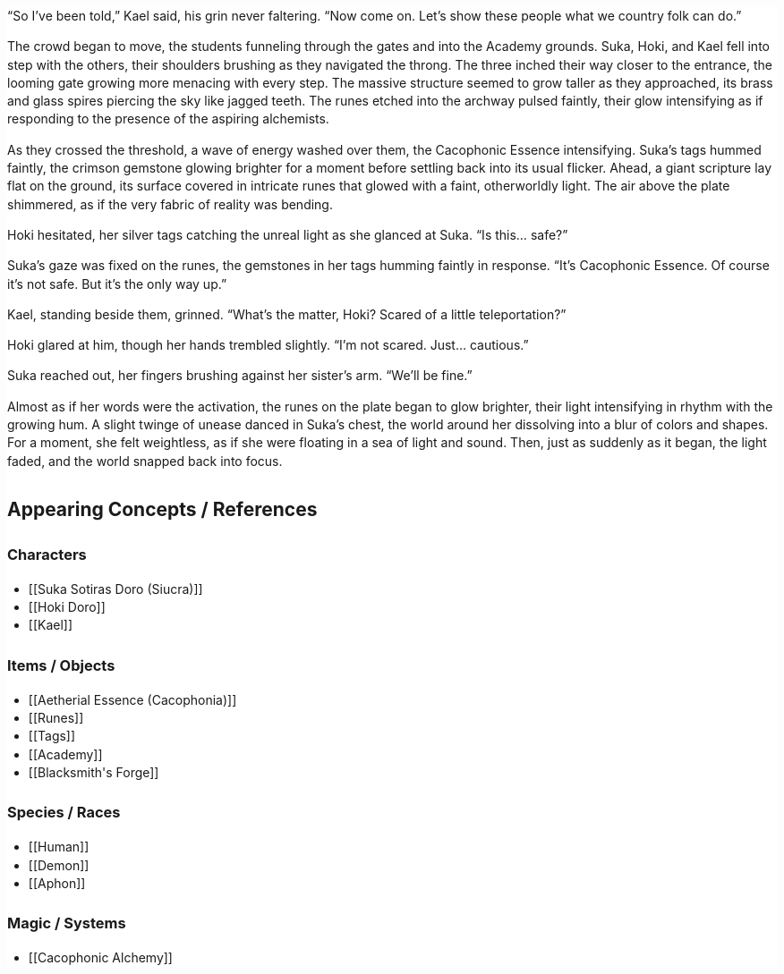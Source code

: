“So I’ve been told,” Kael said, his grin never faltering. “Now come on. Let’s show these people what we country folk can do.”

The crowd began to move, the students funneling through the gates and into the Academy grounds. Suka, Hoki, and Kael fell into step with the others, their shoulders brushing as they navigated the throng. The three inched their way closer to the entrance, the looming gate growing more menacing with every step. The massive structure seemed to grow taller as they approached, its brass and glass spires piercing the sky like jagged teeth. The runes etched into the archway pulsed faintly, their glow intensifying as if responding to the presence of the aspiring alchemists.

As they crossed the threshold, a wave of energy washed over them, the Cacophonic Essence intensifying. Suka’s tags hummed faintly, the crimson gemstone glowing brighter for a moment before settling back into its usual flicker. Ahead, a giant scripture lay flat on the ground, its surface covered in intricate runes that glowed with a faint, otherworldly light. The air above the plate shimmered, as if the very fabric of reality was bending.

Hoki hesitated, her silver tags catching the unreal light as she glanced at Suka. “Is this… safe?”

Suka’s gaze was fixed on the runes, the gemstones in her tags humming faintly in response. “It’s Cacophonic Essence. Of course it’s not safe. But it’s the only way up.”

Kael, standing beside them, grinned. “What’s the matter, Hoki? Scared of a little teleportation?”

Hoki glared at him, though her hands trembled slightly. “I’m not scared. Just… cautious.”

Suka reached out, her fingers brushing against her sister’s arm. “We’ll be fine.”

Almost as if her words were the activation, the runes on the plate began to glow brighter, their light intensifying in rhythm with the growing hum. A slight twinge of unease danced in Suka’s chest, the world around her dissolving into a blur of colors and shapes. For a moment, she felt weightless, as if she were floating in a sea of light and sound. Then, just as suddenly as it began, the light faded, and the world snapped back into focus.

## Appearing Concepts / References

### Characters
- [[Suka Sotiras Doro (Siucra)]]
- [[Hoki Doro]]
- [[Kael]]

### Items / Objects
- [[Aetherial Essence (Cacophonia)]]
- [[Runes]]
- [[Tags]]
- [[Academy]]
- [[Blacksmith's Forge]]

### Species / Races
- [[Human]]
- [[Demon]]
- [[Aphon]]

### Magic / Systems
- [[Cacophonic Alchemy]]
